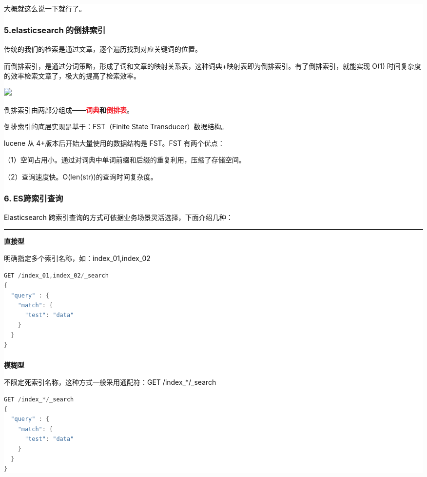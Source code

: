 

大概就这么说一下就行了。



### 5.elasticsearch 的倒排索引
传统的我们的检索是通过文章，逐个遍历找到对应关键词的位置。 

而倒排索引，是通过分词策略，形成了词和文章的映射关系表，这种词典+映射表即为倒排索引。有了倒排索引，就能实现 O(1) 时间复杂度的效率检索文章了，极大的提高了检索效率。

![](https://cdn.nlark.com/yuque/0/2021/png/12493416/1618903683491-3ae9e1e4-8a7a-4a0c-99e7-f08b38de398e.png)

倒排索引由两部分组成——**<font style="color:#F5222D;">词典</font>**和**<font style="color:#F5222D;">倒排表</font>**。



倒排索引的底层实现是基于：FST（Finite State Transducer）数据结构。



lucene 从 4+版本后开始大量使用的数据结构是 FST。FST 有两个优点： 

（1）空间占用小。通过对词典中单词前缀和后缀的重复利用，压缩了存储空间。

（2）查询速度快。O(len(str))的查询时间复杂度。



### 6. ES跨索引查询
<font style="color:#121212;">Elasticsearch 跨索引查询的方式可依据业务场景灵活选择，下面介绍几种：</font>

****

**直接型**

<font style="color:#121212;">明确指定多个索引名称，</font><font style="color:#121212;">如：index_01,index_02</font>

```java
GET /index_01,index_02/_search
{
  "query" : {
    "match": {
      "test": "data"
    }
  }
}
```

### 
**模糊型**

<font style="color:#121212;">不限定死索引名称，这种方式一般采用通配符：</font><font style="color:#121212;">GET /index_*/_search</font>

```java
GET /index_*/_search
{
  "query" : {
    "match": {
      "test": "data"
    }
  }
}
```
